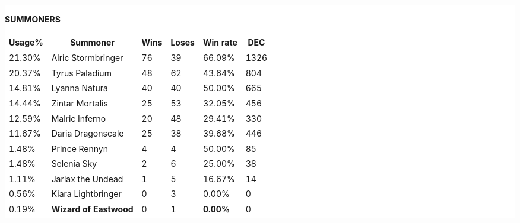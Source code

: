 
---
**SUMMONERS**

Usage%|Summoner|Wins|Loses|Win rate|DEC|
-|-|-|-|-|-|
21.30%|Alric Stormbringer|76|39|66.09%|1326|
20.37%|Tyrus Paladium|48|62|43.64%|804|
14.81%|Lyanna Natura|40|40|50.00%|665|
14.44%|Zintar Mortalis|25|53|32.05%|456|
12.59%|Malric Inferno|20|48|29.41%|330|
11.67%|Daria Dragonscale|25|38|39.68%|446|
1.48%|Prince Rennyn|4|4|50.00%|85|
1.48%|Selenia Sky|2|6|25.00%|38|
1.11%|Jarlax the Undead|1|5|16.67%|14|
0.56%|Kiara Lightbringer|0|3|0.00%|0|
0.19%|**Wizard of Eastwood**|0|1|**0.00%**|0|
